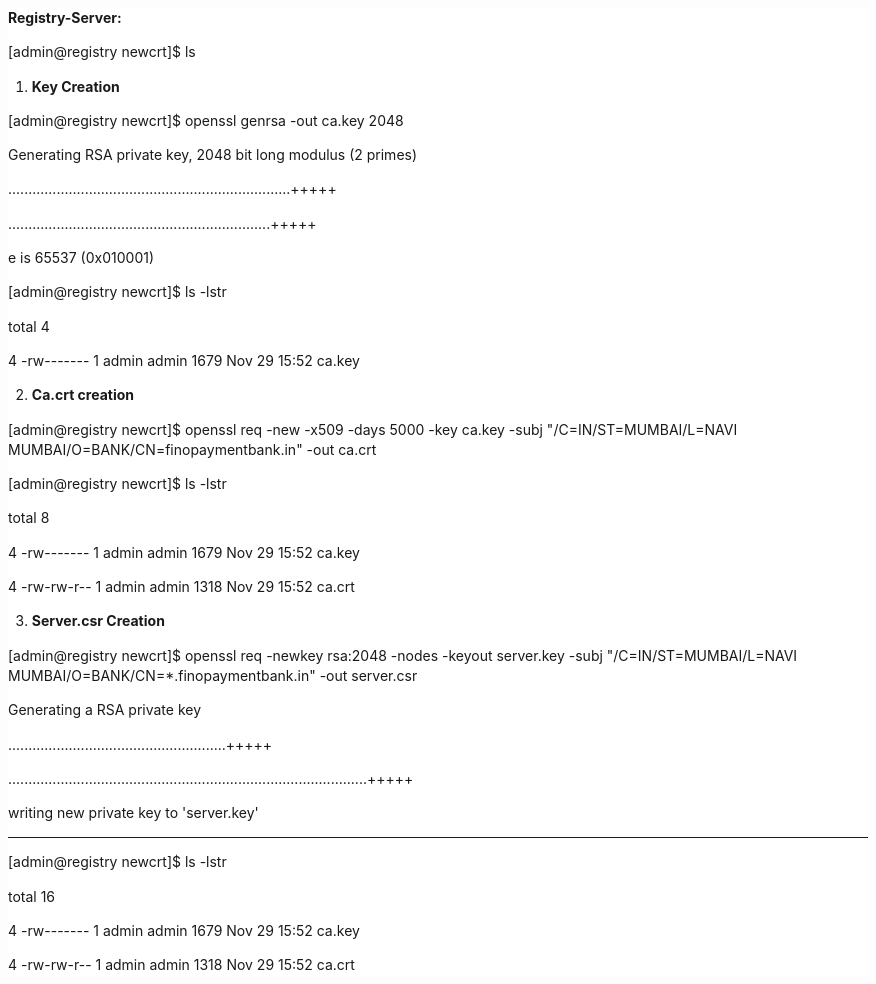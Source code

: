 




**Registry-Server:**

[admin@registry newcrt]$ ls



1. **Key Creation**

[admin@registry newcrt]$ openssl genrsa -out ca.key 2048

Generating RSA private key, 2048 bit long modulus (2 primes)

......................................................................+++++

.................................................................+++++

e is 65537 (0x010001)

[admin@registry newcrt]$ ls -lstr

total 4

4 -rw------- 1 admin admin 1679 Nov 29 15:52 ca.key



2. **Ca.crt creation**

[admin@registry newcrt]$ openssl req -new -x509 -days 5000 -key ca.key -subj "/C=IN/ST=MUMBAI/L=NAVI MUMBAI/O=BANK/CN=finopaymentbank.in" -out ca.crt

[admin@registry newcrt]$ ls -lstr

total 8

4 -rw------- 1 admin admin 1679 Nov 29 15:52 ca.key

4 -rw-rw-r-- 1 admin admin 1318 Nov 29 15:52 ca.crt



3. **Server.csr Creation**

[admin@registry newcrt]$ openssl req -newkey rsa:2048 -nodes -keyout server.key -subj "/C=IN/ST=MUMBAI/L=NAVI MUMBAI/O=BANK/CN=*.finopaymentbank.in" -out server.csr

Generating a RSA private key

......................................................+++++

.........................................................................................+++++

writing new private key to 'server.key'

-----

[admin@registry newcrt]$ ls -lstr

total 16

4 -rw------- 1 admin admin 1679 Nov 29 15:52 ca.key

4 -rw-rw-r-- 1 admin admin 1318 Nov 29 15:52 ca.crt
